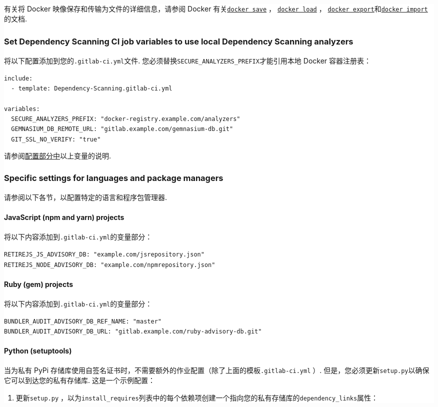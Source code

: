 有关将 Docker 映像保存和传输为文件的详细信息，请参阅 Docker 有关[`docker save`](https://s0docs0docker0com.icopy.site/engine/reference/commandline/save/) ， [`docker load`](https://s0docs0docker0com.icopy.site/engine/reference/commandline/load/) ， [`docker export`](https://s0docs0docker0com.icopy.site/engine/reference/commandline/export/)和[`docker import`](https://s0docs0docker0com.icopy.site/engine/reference/commandline/import/)的文档.

### Set Dependency Scanning CI job variables to use local Dependency Scanning analyzers[](#set-dependency-scanning-ci-job-variables-to-use-local-dependency-scanning-analyzers "Permalink")

将以下配置添加到您的`.gitlab-ci.yml`文件. 您必须替换`SECURE_ANALYZERS_PREFIX`才能引用本地 Docker 容器注册表：

```
include:
  - template: Dependency-Scanning.gitlab-ci.yml

variables:
  SECURE_ANALYZERS_PREFIX: "docker-registry.example.com/analyzers"
  GEMNASIUM_DB_REMOTE_URL: "gitlab.example.com/gemnasium-db.git"
  GIT_SSL_NO_VERIFY: "true" 
```

请参阅[配置部分中](#configuration)以上变量的说明.

### Specific settings for languages and package managers[](#specific-settings-for-languages-and-package-managers "Permalink")

请参阅以下各节，以配置特定的语言和程序包管理器.

#### JavaScript (npm and yarn) projects[](#javascript-npm-and-yarn-projects "Permalink")

将以下内容添加到`.gitlab-ci.yml`的变量部分：

```
RETIREJS_JS_ADVISORY_DB: "example.com/jsrepository.json"
RETIREJS_NODE_ADVISORY_DB: "example.com/npmrepository.json" 
```

#### Ruby (gem) projects[](#ruby-gem-projects "Permalink")

将以下内容添加到`.gitlab-ci.yml`的变量部分：

```
BUNDLER_AUDIT_ADVISORY_DB_REF_NAME: "master"
BUNDLER_AUDIT_ADVISORY_DB_URL: "gitlab.example.com/ruby-advisory-db.git" 
```

#### Python (setuptools)[](#python-setuptools "Permalink")

当为私有 PyPi 存储库使用自签名证书时，不需要额外的作业配置（除了上面的模板`.gitlab-ci.yml` ）. 但是，您必须更新`setup.py`以确保它可以到达您的私有存储库. 这是一个示例配置：

1.  更新`setup.py` ，以为`install_requires`列表中的每个依赖项创建一个指向您的私有存储库的`dependency_links`属性：
